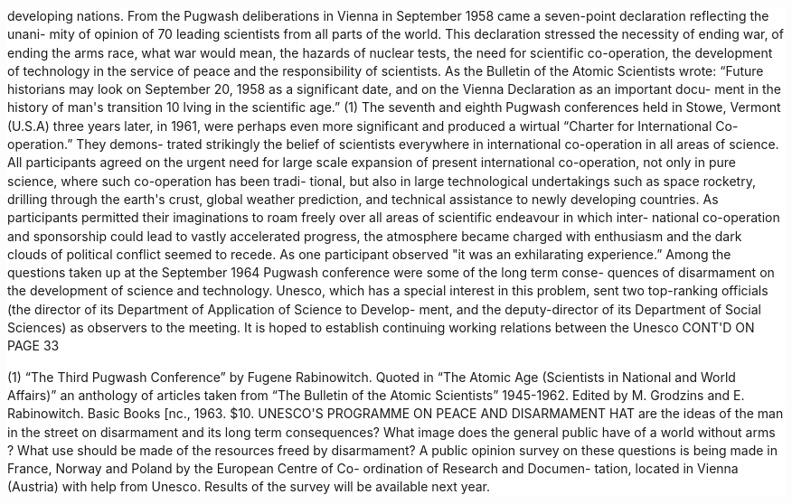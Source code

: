 developing nations. 
From the Pugwash deliberations in Vienna in September 
1958 came a seven-point declaration reflecting the unani- 
mity of opinion of 70 leading scientists from all parts of 
the world. This declaration stressed the necessity of 
ending war, of ending the arms race, what war would mean, 
the hazards of nuclear tests, the need for scientific 
co-operation, the development of technology in the service 
of peace and the responsibility of scientists. 
As the Bulletin of the Atomic Scientists wrote: “Future 
historians may look on September 20, 1958 as a significant 
date, and on the Vienna Declaration as an important docu- 
ment in the history of man's transition 10 lving in the 
scientific age.” (1) 
The seventh and eighth Pugwash conferences held in 
Stowe, Vermont (U.S.A) three years later, in 1961, were 
perhaps even more significant and produced a wirtual 
“Charter for International Co-operation.” They demons- 
trated strikingly the belief of scientists everywhere in 
international co-operation in all areas of science. All 
participants agreed on the urgent need for large scale 
expansion of present international co-operation, not only 
in pure science, where such co-operation has been tradi- 
tional, but also in large technological undertakings such as 
space rocketry, drilling through the earth's crust, global 
weather prediction, and technical assistance to newly 
developing countries. 
As participants permitted their imaginations to roam 
freely over all areas of scientific endeavour in which inter- 
national co-operation and sponsorship could lead to vastly 
accelerated progress, the atmosphere became charged 
with enthusiasm and the dark clouds of political conflict 
seemed to recede. As one participant observed "it was 
an exhilarating experience.” 
Among the questions taken up at the September 1964 
Pugwash conference were some of the long term conse- 
quences of disarmament on the development of science 
and technology. Unesco, which has a special interest 
in this problem, sent two top-ranking officials (the director 
of its Department of Application of Science to Develop- 
ment, and the deputy-director of its Department of Social 
Sciences) as observers to the meeting. It is hoped to 
establish continuing working relations between the Unesco 
CONT'D ON PAGE 33 
  
(1) “The Third Pugwash Conference” by Fugene Rabinowitch. Quoted in “The 
Atomic Age (Scientists in National and World Affairs)” an anthology of articles 
taken from “The Bulletin of the Atomic Scientists” 1945-1962. Edited by 
M. Grodzins and E. Rabinowitch. Basic Books [nc., 1963. $10. 
UNESCO'S PROGRAMME ON PEACE AND DISARMAMENT 
HAT are the ideas of the man 
in the street on disarmament and 
its long term consequences? 
What image does the general public 
have of a world without arms ? What 
use should be made of the resources 
freed by disarmament? A public 
opinion survey on these questions is 
being made in France, Norway and 
Poland by the European Centre of Co- 
ordination of Research and Documen- 
tation, located in Vienna (Austria) 
with help from Unesco. Results of 
the survey will be available next year. 
